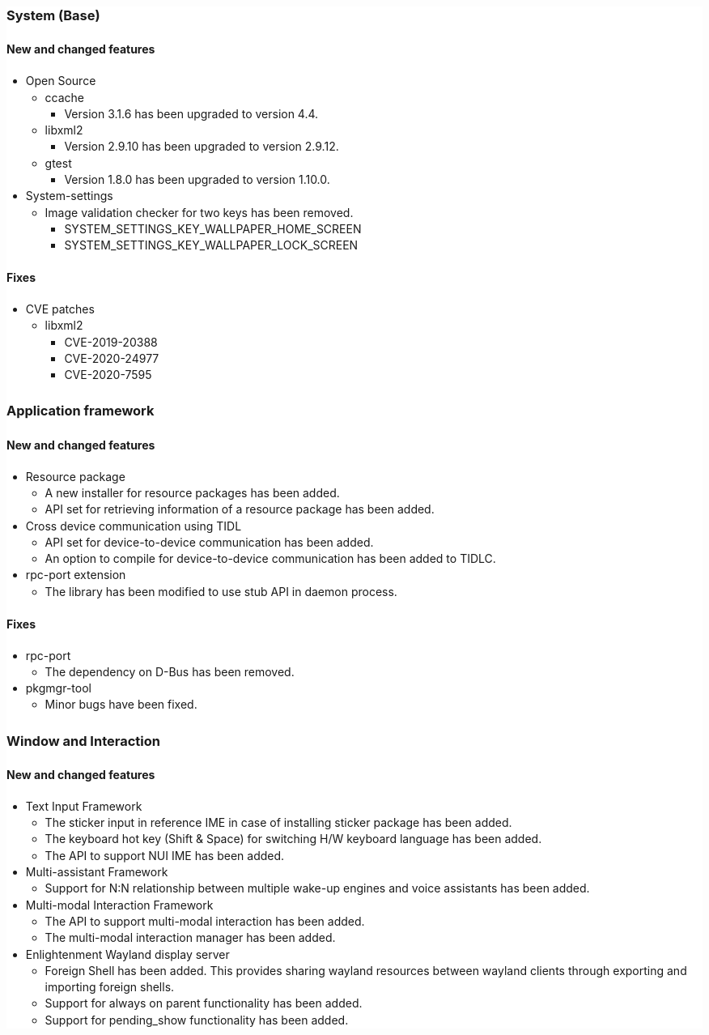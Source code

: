 
### System (Base)

#### New and changed features

- Open Source
  - ccache
    - Version 3.1.6 has been upgraded to version 4.4.
  - libxml2
    - Version 2.9.10 has been upgraded to version 2.9.12.
  - gtest
    - Version 1.8.0 has been upgraded to version 1.10.0.
- System-settings
  - Image validation checker for two keys has been removed.
    - SYSTEM_SETTINGS_KEY_WALLPAPER_HOME_SCREEN
    - SYSTEM_SETTINGS_KEY_WALLPAPER_LOCK_SCREEN

#### Fixes

- CVE patches
  - libxml2
    - CVE-2019-20388
    - CVE-2020-24977
    - CVE-2020-7595


### Application framework

#### New and changed features

- Resource package
  - A new installer for resource packages has been added.
  - API set for retrieving information of a resource package has been added.
- Cross device communication using TIDL
  - API set for device-to-device communication has been added.
  - An option to compile for device-to-device communication has been added to TIDLC.
- rpc-port extension
  - The library has been modified to use stub API in daemon process.

#### Fixes

- rpc-port
  - The dependency on D-Bus has been removed.
- pkgmgr-tool
  - Minor bugs have been fixed.


### Window and Interaction

#### New and changed features

- Text Input Framework
  - The sticker input in reference IME in case of installing sticker package has been added.
  - The keyboard hot key (Shift & Space) for switching H/W keyboard language has been added.
  - The API to support NUI IME has been added.
- Multi-assistant Framework
  - Support for N:N relationship between multiple wake-up engines and voice assistants has been added.
- Multi-modal Interaction Framework
  - The API to support multi-modal interaction has been added.
  - The multi-modal interaction manager has been added.
- Enlightenment Wayland display server
  - Foreign Shell has been added. This provides sharing wayland resources between wayland clients through exporting and importing foreign shells.
  - Support for always on parent functionality has been added.
  - Support for pending_show functionality has been added.
